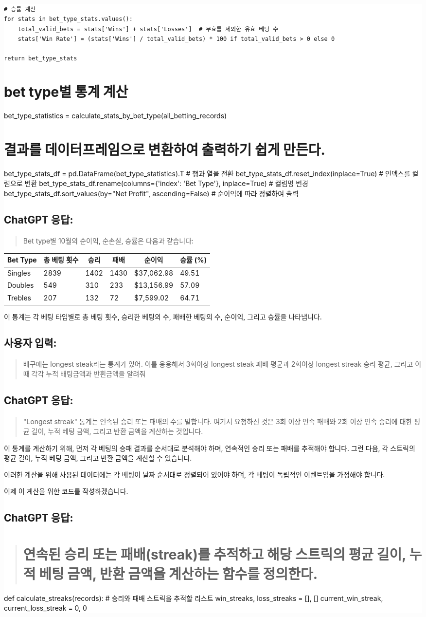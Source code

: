     # 승률 계산
    for stats in bet_type_stats.values():
        total_valid_bets = stats['Wins'] + stats['Losses']  # 무효를 제외한 유효 베팅 수
        stats['Win Rate'] = (stats['Wins'] / total_valid_bets) * 100 if total_valid_bets > 0 else 0

    return bet_type_stats

# bet type별 통계 계산
bet_type_statistics = calculate_stats_by_bet_type(all_betting_records)

# 결과를 데이터프레임으로 변환하여 출력하기 쉽게 만든다.
bet_type_stats_df = pd.DataFrame(bet_type_statistics).T  # 행과 열을 전환
bet_type_stats_df.reset_index(inplace=True)  # 인덱스를 컬럼으로 변환
bet_type_stats_df.rename(columns={'index': 'Bet Type'}, inplace=True)  # 컬럼명 변경
bet_type_stats_df.sort_values(by="Net Profit", ascending=False)  # 순이익에 따라 정렬하여 출력

## ChatGPT 응답:
> Bet type별 10월의 순이익, 순손실, 승률은 다음과 같습니다:

| Bet Type | 총 베팅 횟수 | 승리 | 패배 | 순이익 | 승률 (%) |
|----------|------------|------|------|--------|----------|
| Singles  | 2839       | 1402 | 1430 | $37,062.98 | 49.51     |
| Doubles  | 549        | 310  | 233  | $13,156.99 | 57.09     |
| Trebles  | 207        | 132  | 72   | $7,599.02  | 64.71     |

이 통계는 각 베팅 타입별로 총 베팅 횟수, 승리한 베팅의 수, 패배한 베팅의 수, 순이익, 그리고 승률을 나타냅니다.

## 사용자 입력:
> 배구에는 longest steak라는 통계가 있어. 이를 응용해서 3회이상 longest steak 패배 평균과 2회이상 longest streak 승리 평균, 그리고 이 때 각각 누적 배팅금액과 반횐금액을 알려줘

## ChatGPT 응답:
> "Longest streak" 통계는 연속된 승리 또는 패배의 수를 말합니다. 여기서 요청하신 것은 3회 이상 연속 패배와 2회 이상 연속 승리에 대한 평균 길이, 누적 베팅 금액, 그리고 반환 금액을 계산하는 것입니다.

이 통계를 계산하기 위해, 먼저 각 베팅의 승패 결과를 순서대로 분석해야 하며, 연속적인 승리 또는 패배를 추적해야 합니다. 그런 다음, 각 스트릭의 평균 길이, 누적 베팅 금액, 그리고 반환 금액을 계산할 수 있습니다.

이러한 계산을 위해 사용된 데이터에는 각 베팅이 날짜 순서대로 정렬되어 있어야 하며, 각 베팅이 독립적인 이벤트임을 가정해야 합니다.

이제 이 계산을 위한 코드를 작성하겠습니다.

## ChatGPT 응답:
> # 연속된 승리 또는 패배(streak)를 추적하고 해당 스트릭의 평균 길이, 누적 베팅 금액, 반환 금액을 계산하는 함수를 정의한다.
def calculate_streaks(records):
    # 승리와 패배 스트릭을 추적할 리스트
    win_streaks, loss_streaks = [], []
    current_win_streak, current_loss_streak = 0, 0
